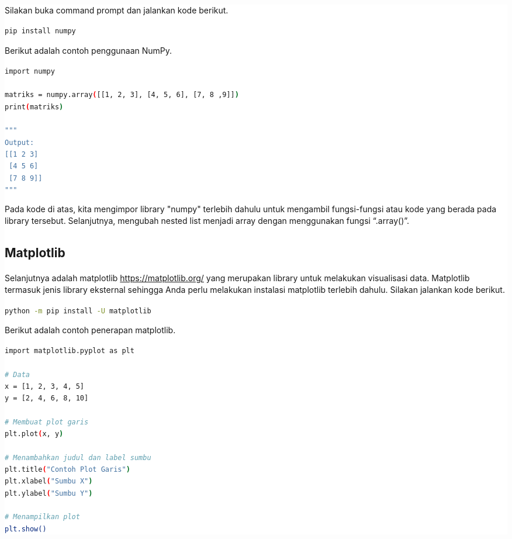 Silakan buka command prompt dan jalankan kode berikut.

```bash
pip install numpy
```

Berikut adalah contoh penggunaan NumPy.

```bash
import numpy

matriks = numpy.array([[1, 2, 3], [4, 5, 6], [7, 8 ,9]])
print(matriks)

"""
Output:
[[1 2 3]
 [4 5 6]
 [7 8 9]]
"""
```

Pada kode di atas, kita mengimpor library "numpy" terlebih dahulu untuk mengambil fungsi-fungsi atau kode yang berada pada library tersebut. Selanjutnya, mengubah nested list menjadi array dengan menggunakan fungsi “.array()”.

## Matplotlib

Selanjutnya adalah matplotlib https://matplotlib.org/ yang merupakan library untuk melakukan visualisasi data. Matplotlib termasuk jenis library eksternal sehingga Anda perlu melakukan instalasi matplotlib terlebih dahulu. Silakan jalankan kode berikut.

```bash
python -m pip install -U matplotlib
```

Berikut adalah contoh penerapan matplotlib.

```bash
import matplotlib.pyplot as plt

# Data
x = [1, 2, 3, 4, 5]
y = [2, 4, 6, 8, 10]

# Membuat plot garis
plt.plot(x, y)

# Menambahkan judul dan label sumbu
plt.title("Contoh Plot Garis")
plt.xlabel("Sumbu X")
plt.ylabel("Sumbu Y")

# Menampilkan plot
plt.show()
```

